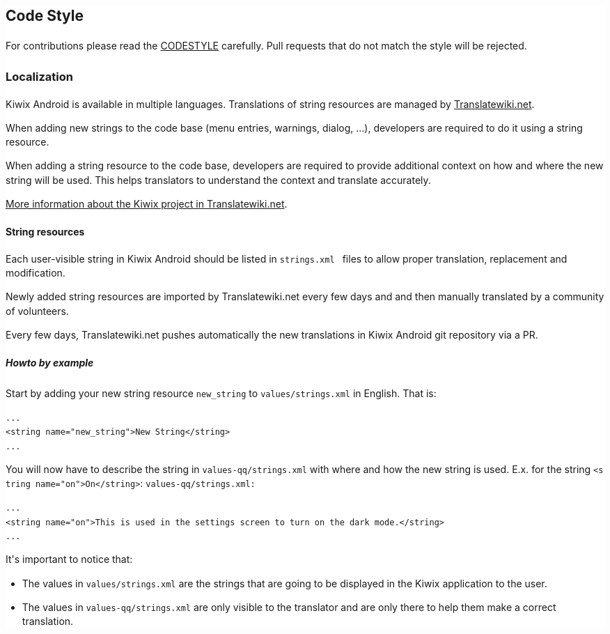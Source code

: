 ## Code Style

For contributions please read the [CODESTYLE](docs/codestyle.md)
carefully. Pull requests that do not match the style will be rejected.

### Localization

Kiwix Android is available in multiple languages. Translations of
string resources are managed by
[Translatewiki.net](https://translatewiki.net).

When adding new strings to the code base (menu entries, warnings,
dialog, ...), developers are required to do it using a string
resource.

When adding a string resource to the code base, developers
are required to provide additional context on how and where the new
string will be used. This helps translators to understand the context
and translate accurately.

[More information about the Kiwix project in
Translatewiki.net](https://translatewiki.net/wiki/Translating:Kiwix).

#### String resources

Each user-visible string in Kiwix Android should be listed in
`strings.xml ` files to allow proper translation, replacement and
modification.

Newly added string resources are imported by Translatewiki.net every
few days and and then manually translated by a community of
volunteers.

Every few days, Translatewiki.net pushes automatically the new
translations in Kiwix Android git repository via a PR.

##### Howto by example

Start by adding your new string resource `new_string` to
`values/strings.xml` in English. That is:
```
...
<string name="new_string">New String</string>
...

```

You will now have to describe the string in `values-qq/strings.xml`
with where and how the new string is used. E.x. for the string
`<string name="on">On</string>`: `values-qq/strings.xml:`

```
...
<string name="on">This is used in the settings screen to turn on the dark mode.</string>
...
```

It's important to notice that:

- The values in `values/strings.xml` are the strings that are going to
  be displayed in the Kiwix application to the user.

- The values in `values-qq/strings.xml` are only visible to the
  translator and are only there to help them make a correct
  translation.
